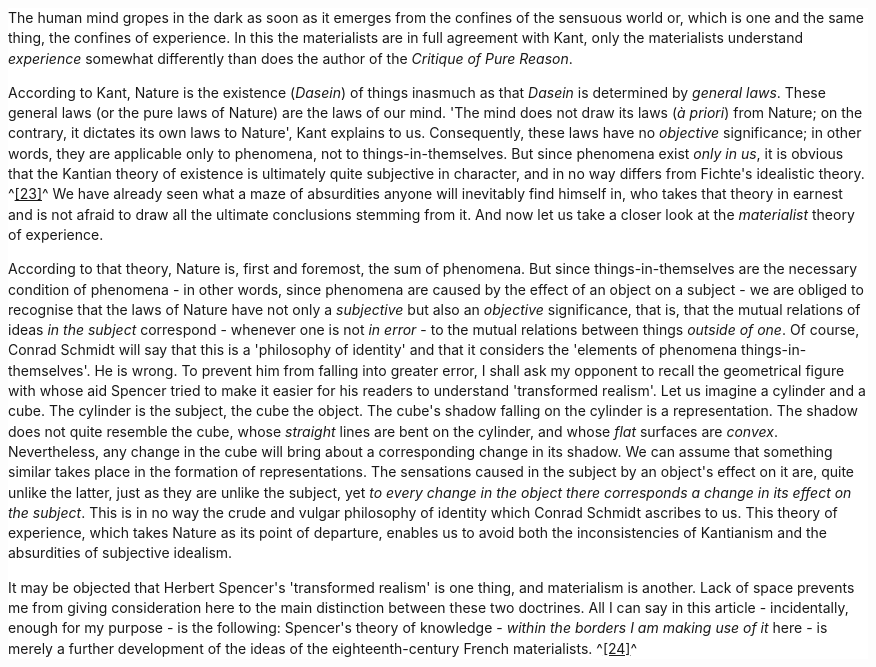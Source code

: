 The human mind gropes in the dark as soon as it emerges from the
confines of the sensuous world or, which is one and the same thing, the
confines of experience. In this the materialists are in full agreement
with Kant, only the materialists understand *experience* somewhat
differently than does the author of the *Critique of Pure Reason*.

According to Kant, Nature is the existence (*Dasein*) of things inasmuch
as that *Dasein* is determined by *general laws*. These general laws (or
the pure laws of Nature) are the laws of our mind. 'The mind does not
draw its laws (*à priori*) from Nature; on the contrary, it dictates its
own laws to Nature', Kant explains to us. Consequently, these laws have
no *objective* significance; in other words, they are applicable only to
phenomena, not to things-in-themselves. But since phenomena exist *only
in us*, it is obvious that the Kantian theory of existence is ultimately
quite subjective in character, and in no way differs from Fichte's
idealistic theory. ^[\[23\]](#n23)^ We have already seen what a maze of
absurdities anyone will inevitably find himself in, who takes that
theory in earnest and is not afraid to draw all the ultimate conclusions
stemming from it. And now let us take a closer look at the *materialist*
theory of experience.

According to that theory, Nature is, first and foremost, the sum of
phenomena. But since things-in-themselves are the necessary condition of
phenomena - in other words, since phenomena are caused by the effect of
an object on a subject - we are obliged to recognise that the laws of
Nature have not only a *subjective* but also an *objective*
significance, that is, that the mutual relations of ideas *in the
subject* correspond - whenever one is not *in error* - to the mutual
relations between things *outside of one*. Of course, Conrad Schmidt
will say that this is a 'philosophy of identity' and that it considers
the 'elements of phenomena things-in-themselves'. He is wrong. To
prevent him from falling into greater error, I shall ask my opponent to
recall the geometrical figure with whose aid Spencer tried to make it
easier for his readers to understand 'transformed realism'. Let us
imagine a cylinder and a cube. The cylinder is the subject, the cube the
object. The cube's shadow falling on the cylinder is a representation.
The shadow does not quite resemble the cube, whose *straight* lines are
bent on the cylinder, and whose *flat* surfaces are *convex*.
Nevertheless, any change in the cube will bring about a corresponding
change in its shadow. We can assume that something similar takes place
in the formation of representations. The sensations caused in the
subject by an object's effect on it are, quite unlike the latter, just
as they are unlike the subject, yet *to every change in the object there
corresponds a change in its effect on the subject*. This is in no way
the crude and vulgar philosophy of identity which Conrad Schmidt
ascribes to us. This theory of experience, which takes Nature as its
point of departure, enables us to avoid both the inconsistencies of
Kantianism and the absurdities of subjective idealism.

It may be objected that Herbert Spencer's 'transformed realism' is one
thing, and materialism is another. Lack of space prevents me from giving
consideration here to the main distinction between these two doctrines.
All I can say in this article - incidentally, enough for my purpose - is
the following: Spencer's theory of knowledge - *within the borders I am
making use of it* here - is merely a further development of the ideas of
the eighteenth-century French materialists. ^[\[24\]](#n24)^
